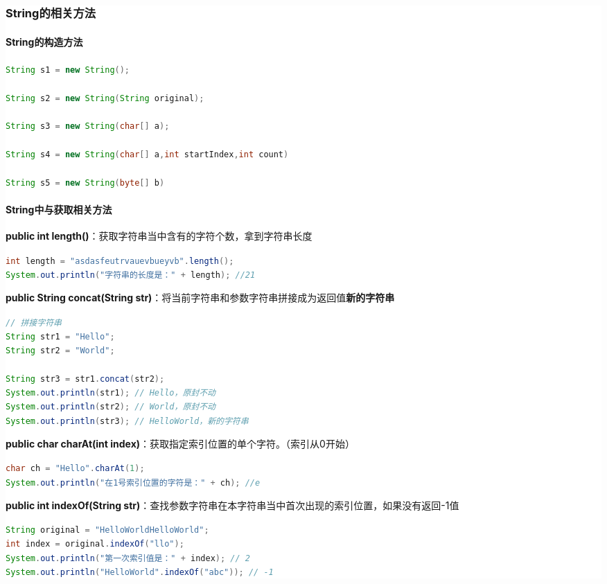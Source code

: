  





### **String的相关方法**

#### **String的构造方法**

```java
String s1 = new String();

String s2 = new String(String original);

String s3 = new String(char[] a);

String s4 = new String(char[] a,int startIndex,int count)

String s5 = new String(byte[] b)
```

 

#### **String中与获取相关方法**

**public int length()**：获取字符串当中含有的字符个数，拿到字符串长度

```java
int length = "asdasfeutrvauevbueyvb".length();
System.out.println("字符串的长度是：" + length); //21
```

 

**public String concat(String str)**：将当前字符串和参数字符串拼接成为返回值**新的字符串**

```java
// 拼接字符串
String str1 = "Hello";
String str2 = "World";

String str3 = str1.concat(str2);
System.out.println(str1); // Hello，原封不动
System.out.println(str2); // World，原封不动
System.out.println(str3); // HelloWorld，新的字符串
```

 

**public char charAt(int index)**：获取指定索引位置的单个字符。（索引从0开始）

```java
char ch = "Hello".charAt(1);
System.out.println("在1号索引位置的字符是：" + ch); //e
```

 

**public int indexOf(String str)**：查找参数字符串在本字符串当中首次出现的索引位置，如果没有返回-1值

```java
String original = "HelloWorldHelloWorld";
int index = original.indexOf("llo");
System.out.println("第一次索引值是：" + index); // 2
System.out.println("HelloWorld".indexOf("abc")); // -1
```
